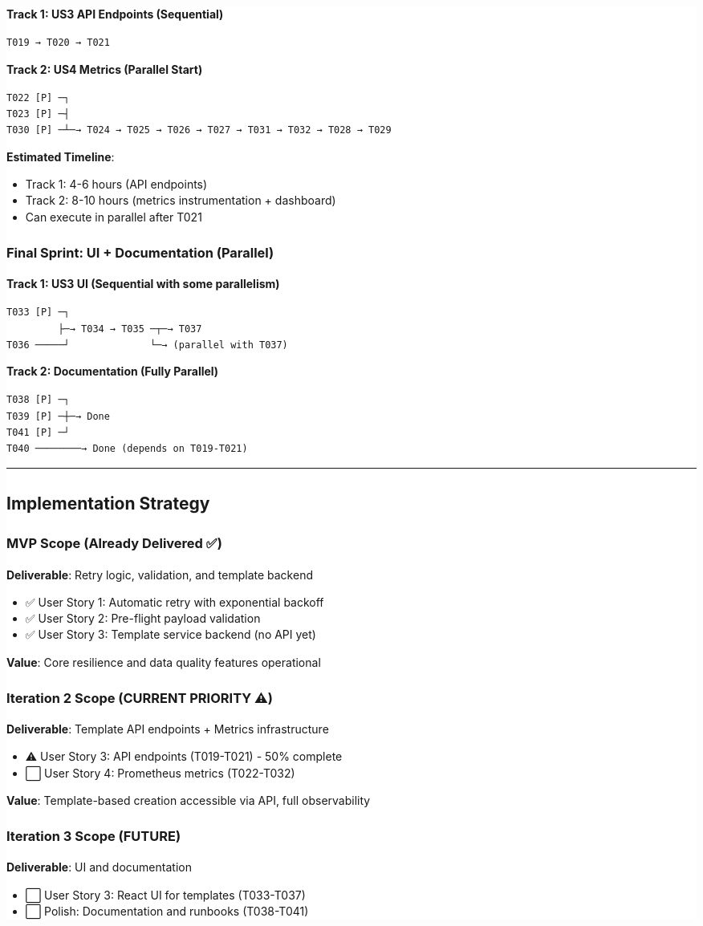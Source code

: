 **Track 1: US3 API Endpoints (Sequential)**
```
T019 → T020 → T021
```

**Track 2: US4 Metrics (Parallel Start)**
```
T022 [P] ─┐
T023 [P] ─┤
T030 [P] ─┴─→ T024 → T025 → T026 → T027 → T031 → T032 → T028 → T029
```

**Estimated Timeline**:
- Track 1: 4-6 hours (API endpoints)
- Track 2: 8-10 hours (metrics instrumentation + dashboard)
- Can execute in parallel after T021

### Final Sprint: UI + Documentation (Parallel)

**Track 1: US3 UI (Sequential with some parallelism)**
```
T033 [P] ─┐
         ├─→ T034 → T035 ─┬─→ T037
T036 ─────┘              └─→ (parallel with T037)
```

**Track 2: Documentation (Fully Parallel)**
```
T038 [P] ─┐
T039 [P] ─┼─→ Done
T041 [P] ─┘
T040 ────────→ Done (depends on T019-T021)
```

---

## Implementation Strategy

### MVP Scope (Already Delivered ✅)
**Deliverable**: Retry logic, validation, and template backend
- ✅ User Story 1: Automatic retry with exponential backoff
- ✅ User Story 2: Pre-flight payload validation
- ✅ User Story 3: Template service backend (no API yet)

**Value**: Core resilience and data quality features operational

### Iteration 2 Scope (CURRENT PRIORITY ⚠️)
**Deliverable**: Template API endpoints + Metrics infrastructure
- ⚠️ User Story 3: API endpoints (T019-T021) - 50% complete
- ⬜ User Story 4: Prometheus metrics (T022-T032)

**Value**: Template-based creation accessible via API, full observability

### Iteration 3 Scope (FUTURE)
**Deliverable**: UI and documentation
- ⬜ User Story 3: React UI for templates (T033-T037)
- ⬜ Polish: Documentation and runbooks (T038-T041)
